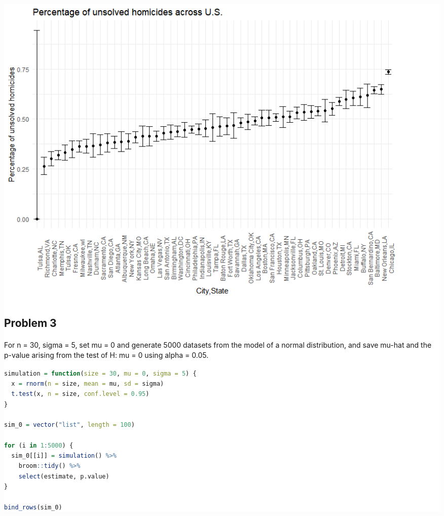 <img src="p8105_hw5_sl5232_files/figure-gfm/unnamed-chunk-8-1.png" width="90%" />

## Problem 3

For n = 30, sigma = 5, set mu = 0 and generate 5000 datasets from the
model of a normal distribution, and save mu-hat and the p-value arising
from the test of H: mu = 0 using alpha = 0.05.

``` r
simulation = function(size = 30, mu = 0, sigma = 5) {
  x = rnorm(n = size, mean = mu, sd = sigma)
  t.test(x, n = size, conf.level = 0.95)
}

sim_0 = vector("list", length = 100)

for (i in 1:5000) {
  sim_0[[i]] = simulation() %>% 
    broom::tidy() %>% 
    select(estimate, p.value)
}

bind_rows(sim_0)
```
